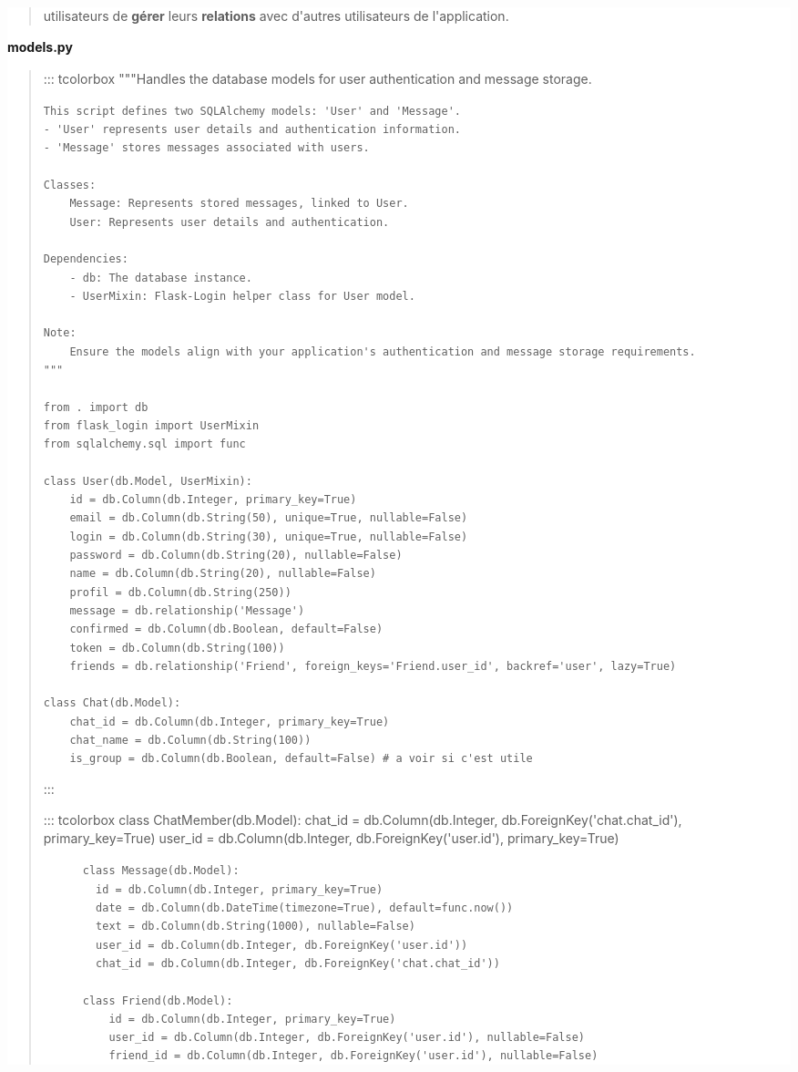> utilisateurs de **gérer** leurs **relations** avec d'autres
> utilisateurs de l'application.

**models.py**

> ::: tcolorbox
>     """Handles the database models for user authentication and message storage.
>
>     This script defines two SQLAlchemy models: 'User' and 'Message'. 
>     - 'User' represents user details and authentication information.
>     - 'Message' stores messages associated with users.
>
>     Classes:
>         Message: Represents stored messages, linked to User.
>         User: Represents user details and authentication.
>
>     Dependencies:
>         - db: The database instance.
>         - UserMixin: Flask-Login helper class for User model.
>
>     Note:
>         Ensure the models align with your application's authentication and message storage requirements.
>     """
>
>     from . import db
>     from flask_login import UserMixin
>     from sqlalchemy.sql import func
>
>     class User(db.Model, UserMixin):
>         id = db.Column(db.Integer, primary_key=True)
>         email = db.Column(db.String(50), unique=True, nullable=False)
>         login = db.Column(db.String(30), unique=True, nullable=False)
>         password = db.Column(db.String(20), nullable=False)
>         name = db.Column(db.String(20), nullable=False)
>         profil = db.Column(db.String(250)) 
>         message = db.relationship('Message')
>         confirmed = db.Column(db.Boolean, default=False)
>         token = db.Column(db.String(100))
>         friends = db.relationship('Friend', foreign_keys='Friend.user_id', backref='user', lazy=True)
>
>     class Chat(db.Model):
>         chat_id = db.Column(db.Integer, primary_key=True)
>         chat_name = db.Column(db.String(100))
>         is_group = db.Column(db.Boolean, default=False) # a voir si c'est utile
> :::
>
> ::: tcolorbox
>             class ChatMember(db.Model):
>             chat_id = db.Column(db.Integer, db.ForeignKey('chat.chat_id'), primary_key=True)
>             user_id = db.Column(db.Integer, db.ForeignKey('user.id'), primary_key=True)
>           
>           class Message(db.Model):
>             id = db.Column(db.Integer, primary_key=True)
>             date = db.Column(db.DateTime(timezone=True), default=func.now())
>             text = db.Column(db.String(1000), nullable=False)
>             user_id = db.Column(db.Integer, db.ForeignKey('user.id'))
>             chat_id = db.Column(db.Integer, db.ForeignKey('chat.chat_id'))
>           
>           class Friend(db.Model):
>               id = db.Column(db.Integer, primary_key=True)
>               user_id = db.Column(db.Integer, db.ForeignKey('user.id'), nullable=False)
>               friend_id = db.Column(db.Integer, db.ForeignKey('user.id'), nullable=False)
